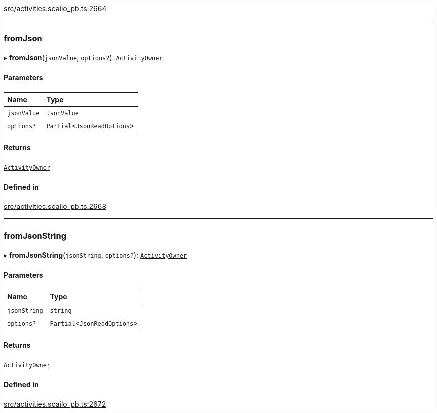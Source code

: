 [src/activities.scailo_pb.ts:2664](https://github.com/scailo/ts-sdk/blob/c10a36b57201dfa5903d4b53efa1e62aa6208936/src/activities.scailo_pb.ts#L2664)

___

### fromJson

▸ **fromJson**(`jsonValue`, `options?`): [`ActivityOwner`](ActivityOwner.md)

#### Parameters

| Name | Type |
| :------ | :------ |
| `jsonValue` | `JsonValue` |
| `options?` | `Partial`\<`JsonReadOptions`\> |

#### Returns

[`ActivityOwner`](ActivityOwner.md)

#### Defined in

[src/activities.scailo_pb.ts:2668](https://github.com/scailo/ts-sdk/blob/c10a36b57201dfa5903d4b53efa1e62aa6208936/src/activities.scailo_pb.ts#L2668)

___

### fromJsonString

▸ **fromJsonString**(`jsonString`, `options?`): [`ActivityOwner`](ActivityOwner.md)

#### Parameters

| Name | Type |
| :------ | :------ |
| `jsonString` | `string` |
| `options?` | `Partial`\<`JsonReadOptions`\> |

#### Returns

[`ActivityOwner`](ActivityOwner.md)

#### Defined in

[src/activities.scailo_pb.ts:2672](https://github.com/scailo/ts-sdk/blob/c10a36b57201dfa5903d4b53efa1e62aa6208936/src/activities.scailo_pb.ts#L2672)
